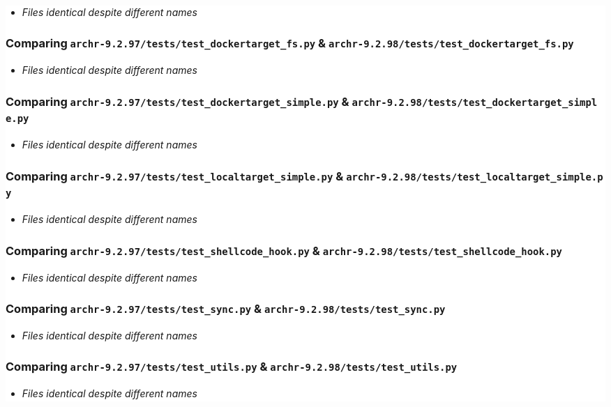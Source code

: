  * *Files identical despite different names*

### Comparing `archr-9.2.97/tests/test_dockertarget_fs.py` & `archr-9.2.98/tests/test_dockertarget_fs.py`

 * *Files identical despite different names*

### Comparing `archr-9.2.97/tests/test_dockertarget_simple.py` & `archr-9.2.98/tests/test_dockertarget_simple.py`

 * *Files identical despite different names*

### Comparing `archr-9.2.97/tests/test_localtarget_simple.py` & `archr-9.2.98/tests/test_localtarget_simple.py`

 * *Files identical despite different names*

### Comparing `archr-9.2.97/tests/test_shellcode_hook.py` & `archr-9.2.98/tests/test_shellcode_hook.py`

 * *Files identical despite different names*

### Comparing `archr-9.2.97/tests/test_sync.py` & `archr-9.2.98/tests/test_sync.py`

 * *Files identical despite different names*

### Comparing `archr-9.2.97/tests/test_utils.py` & `archr-9.2.98/tests/test_utils.py`

 * *Files identical despite different names*

